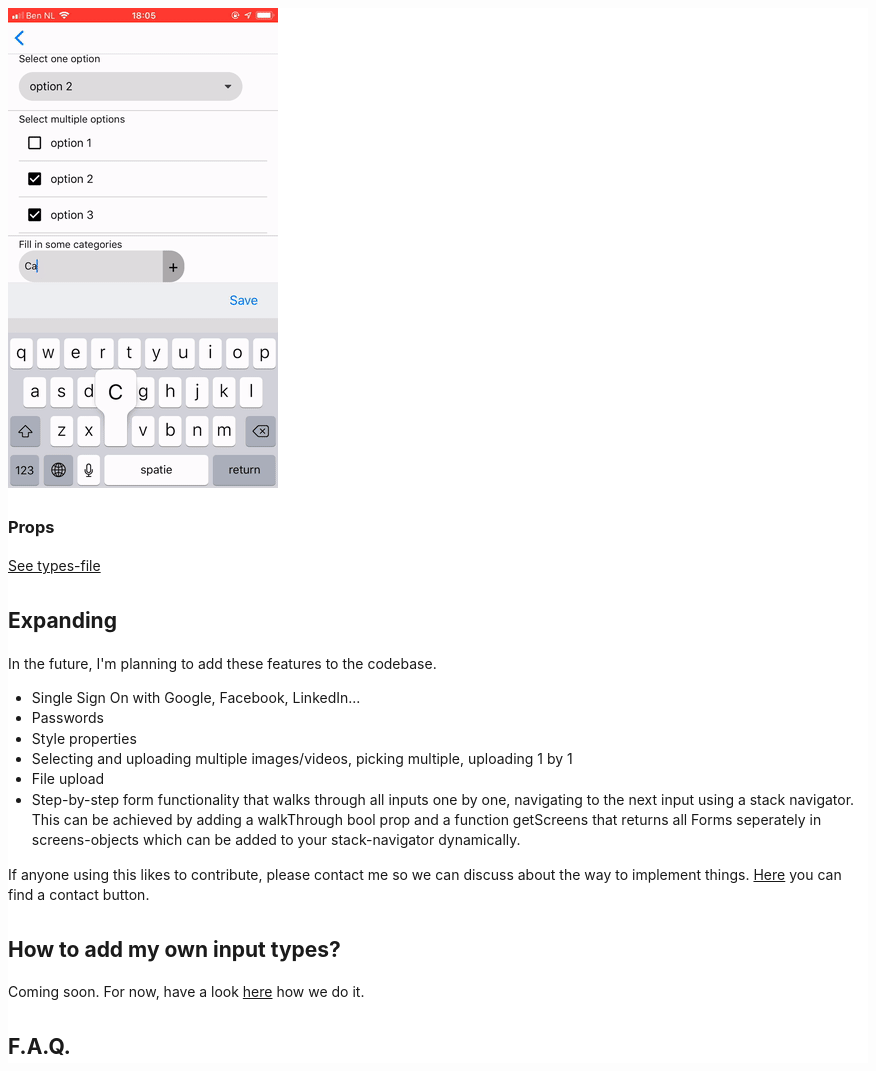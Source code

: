 ![3](./resources/data-forms-3.gif)

### Props

[See types-file](/types.tsx)

## Expanding

In the future, I'm planning to add these features to the codebase.

- Single Sign On with Google, Facebook, LinkedIn...
- Passwords
- Style properties
- Selecting and uploading multiple images/videos, picking multiple, uploading 1 by 1
- File upload
- Step-by-step form functionality that walks through all inputs one by one, navigating to the next input using a stack navigator. This can be achieved by adding a walkThrough bool prop and a function getScreens that returns all Forms seperately in screens-objects which can be added to your stack-navigator dynamically.

If anyone using this likes to contribute, please contact me so we can discuss about the way to implement things. [Here](https://karsens.com) you can find a contact button.

## How to add my own input types?

Coming soon. For now, have a look [here](./inputs) how we do it.

## F.A.Q.
